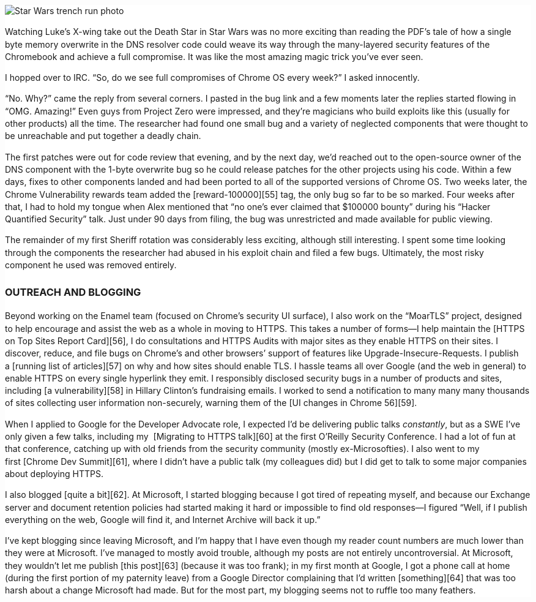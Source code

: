  ![Star Wars trench run photo](https://textplain.files.wordpress.com/2017/02/image1.png?w=478&h=244 "Defenses can't keep up!") 

Watching Luke’s X-wing take out the Death Star in Star Wars was no more exciting than reading the PDF’s tale of how a single byte memory overwrite in the DNS resolver code could weave its way through the many-layered security features of the Chromebook and achieve a full compromise. It was like the most amazing magic trick you’ve ever seen.

I hopped over to IRC. “So, do we see full compromises of Chrome OS every week?” I asked innocently.

“No. Why?” came the reply from several corners. I pasted in the bug link and a few moments later the replies started flowing in “OMG. Amazing!” Even guys from Project Zero were impressed, and they’re magicians who build exploits like this (usually for other products) all the time. The researcher had found one small bug and a variety of neglected components that were thought to be unreachable and put together a deadly chain.

The first patches were out for code review that evening, and by the next day, we’d reached out to the open-source owner of the DNS component with the 1-byte overwrite bug so he could release patches for the other projects using his code. Within a few days, fixes to other components landed and had been ported to all of the supported versions of Chrome OS. Two weeks later, the Chrome Vulnerability rewards team added the [reward-100000][55] tag, the only bug so far to be so marked. Four weeks after that, I had to hold my tongue when Alex mentioned that “no one’s ever claimed that $100000 bounty” during his “Hacker Quantified Security” talk. Just under 90 days from filing, the bug was unrestricted and made available for public viewing.

The remainder of my first Sheriff rotation was considerably less exciting, although still interesting. I spent some time looking through the components the researcher had abused in his exploit chain and filed a few bugs. Ultimately, the most risky component he used was removed entirely.

### OUTREACH AND BLOGGING

Beyond working on the Enamel team (focused on Chrome’s security UI surface), I also work on the “MoarTLS” project, designed to help encourage and assist the web as a whole in moving to HTTPS. This takes a number of forms—I help maintain the [HTTPS on Top Sites Report Card][56], I do consultations and HTTPS Audits with major sites as they enable HTTPS on their sites. I discover, reduce, and file bugs on Chrome’s and other browsers’ support of features like Upgrade-Insecure-Requests. I publish a [running list of articles][57] on why and how sites should enable TLS. I hassle teams all over Google (and the web in general) to enable HTTPS on every single hyperlink they emit. I responsibly disclosed security bugs in a number of products and sites, including [a vulnerability][58] in Hillary Clinton’s fundraising emails. I worked to send a notification to many many many thousands of sites collecting user information non-securely, warning them of the [UI changes in Chrome 56][59].

When I applied to Google for the Developer Advocate role, I expected I’d be delivering public talks _constantly_, but as a SWE I’ve only given a few talks, including my  [Migrating to HTTPS talk][60] at the first O’Reilly Security Conference. I had a lot of fun at that conference, catching up with old friends from the security community (mostly ex-Microsofties). I also went to my first [Chrome Dev Summit][61], where I didn’t have a public talk (my colleagues did) but I did get to talk to some major companies about deploying HTTPS.

I also blogged [quite a bit][62]. At Microsoft, I started blogging because I got tired of repeating myself, and because our Exchange server and document retention policies had started making it hard or impossible to find old responses—I figured “Well, if I publish everything on the web, Google will find it, and Internet Archive will back it up.”

I’ve kept blogging since leaving Microsoft, and I’m happy that I have even though my reader count numbers are much lower than they were at Microsoft. I’ve managed to mostly avoid trouble, although my posts are not entirely uncontroversial. At Microsoft, they wouldn’t let me publish [this post][63] (because it was too frank); in my first month at Google, I got a phone call at home (during the first portion of my paternity leave) from a Google Director complaining that I’d written [something][64] that was too harsh about a change Microsoft had made. But for the most part, my blogging seems not to ruffle too many feathers.
